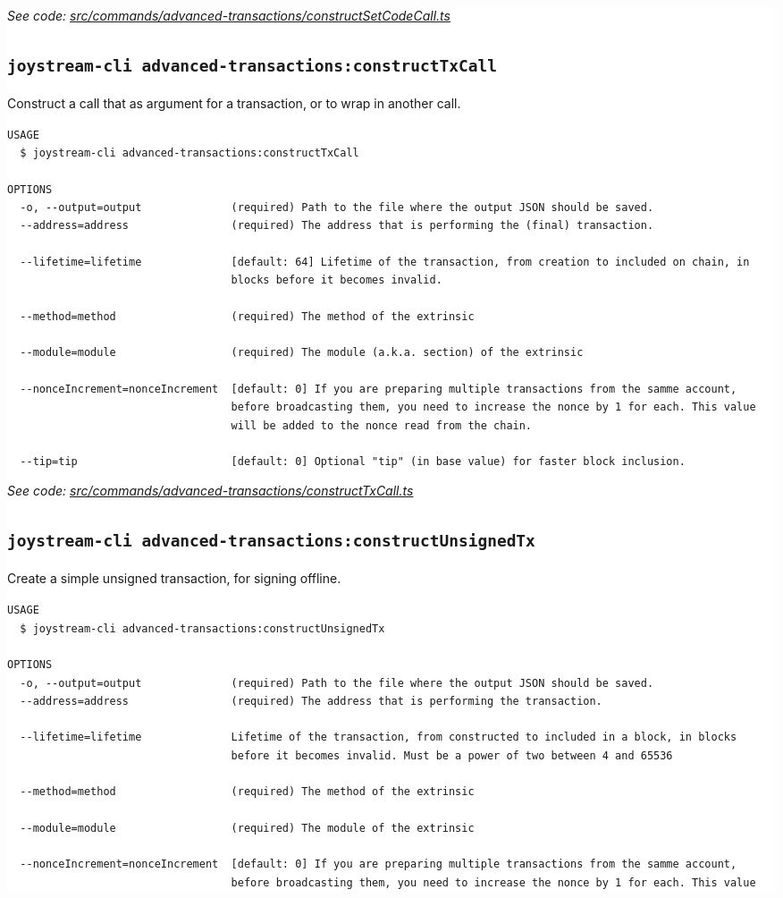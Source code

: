 _See code: [src/commands/advanced-transactions/constructSetCodeCall.ts](https://github.com/Joystream/joystream/blob/master/cli/src/commands/advanced-transactions/constructSetCodeCall.ts)_

## `joystream-cli advanced-transactions:constructTxCall`

Construct a call that as argument for a transaction, or to wrap in another call.

```
USAGE
  $ joystream-cli advanced-transactions:constructTxCall

OPTIONS
  -o, --output=output              (required) Path to the file where the output JSON should be saved.
  --address=address                (required) The address that is performing the (final) transaction.

  --lifetime=lifetime              [default: 64] Lifetime of the transaction, from creation to included on chain, in
                                   blocks before it becomes invalid.

  --method=method                  (required) The method of the extrinsic

  --module=module                  (required) The module (a.k.a. section) of the extrinsic

  --nonceIncrement=nonceIncrement  [default: 0] If you are preparing multiple transactions from the samme account,
                                   before broadcasting them, you need to increase the nonce by 1 for each. This value
                                   will be added to the nonce read from the chain.

  --tip=tip                        [default: 0] Optional "tip" (in base value) for faster block inclusion.
```

_See code: [src/commands/advanced-transactions/constructTxCall.ts](https://github.com/Joystream/joystream/blob/master/cli/src/commands/advanced-transactions/constructTxCall.ts)_

## `joystream-cli advanced-transactions:constructUnsignedTx`

Create a simple unsigned transaction, for signing offline.

```
USAGE
  $ joystream-cli advanced-transactions:constructUnsignedTx

OPTIONS
  -o, --output=output              (required) Path to the file where the output JSON should be saved.
  --address=address                (required) The address that is performing the transaction.

  --lifetime=lifetime              Lifetime of the transaction, from constructed to included in a block, in blocks
                                   before it becomes invalid. Must be a power of two between 4 and 65536

  --method=method                  (required) The method of the extrinsic

  --module=module                  (required) The module of the extrinsic

  --nonceIncrement=nonceIncrement  [default: 0] If you are preparing multiple transactions from the samme account,
                                   before broadcasting them, you need to increase the nonce by 1 for each. This value
```
